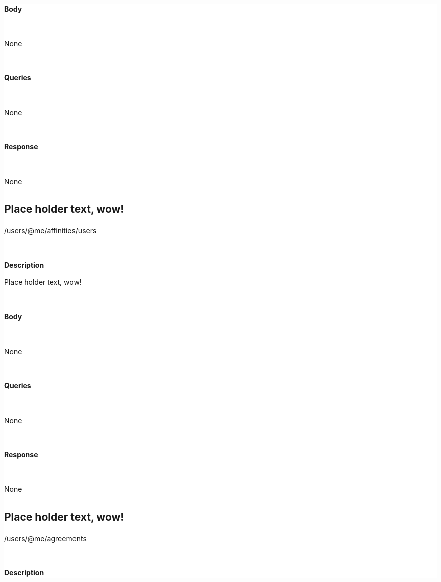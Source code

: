 **Body**

<br>

None

<br>

**Queries**

<br>

None

<br>

**Response**

<br>

None

## Place holder text, wow!

<get>/users/@me/affinities/users</get>

<br>

**Description**

Place holder text, wow!

<br>

**Body**

<br>

None

<br>

**Queries**

<br>

None

<br>

**Response**

<br>

None

## Place holder text, wow!

<patch>/users/@me/agreements</patch>

<br>

**Description**
